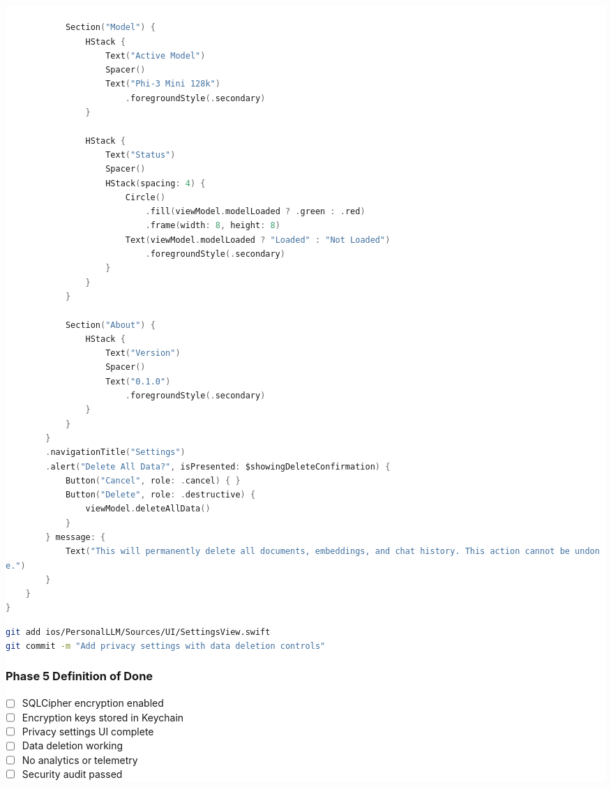 ```swift

            Section("Model") {
                HStack {
                    Text("Active Model")
                    Spacer()
                    Text("Phi-3 Mini 128k")
                        .foregroundStyle(.secondary)
                }

                HStack {
                    Text("Status")
                    Spacer()
                    HStack(spacing: 4) {
                        Circle()
                            .fill(viewModel.modelLoaded ? .green : .red)
                            .frame(width: 8, height: 8)
                        Text(viewModel.modelLoaded ? "Loaded" : "Not Loaded")
                            .foregroundStyle(.secondary)
                    }
                }
            }

            Section("About") {
                HStack {
                    Text("Version")
                    Spacer()
                    Text("0.1.0")
                        .foregroundStyle(.secondary)
                }
            }
        }
        .navigationTitle("Settings")
        .alert("Delete All Data?", isPresented: $showingDeleteConfirmation) {
            Button("Cancel", role: .cancel) { }
            Button("Delete", role: .destructive) {
                viewModel.deleteAllData()
            }
        } message: {
            Text("This will permanently delete all documents, embeddings, and chat history. This action cannot be undone.")
        }
    }
}
```

```bash
git add ios/PersonalLLM/Sources/UI/SettingsView.swift
git commit -m "Add privacy settings with data deletion controls"
```

### Phase 5 Definition of Done
- [ ] SQLCipher encryption enabled
- [ ] Encryption keys stored in Keychain
- [ ] Privacy settings UI complete
- [ ] Data deletion working
- [ ] No analytics or telemetry
- [ ] Security audit passed
